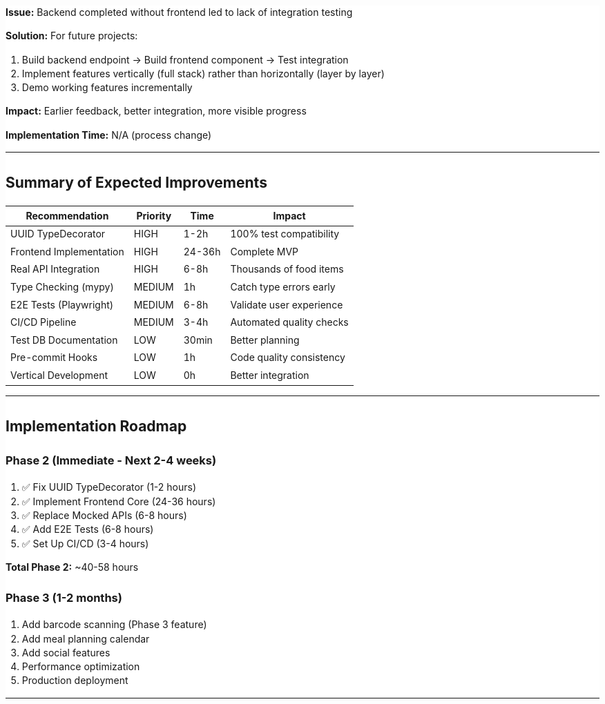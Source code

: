**Issue:** Backend completed without frontend led to lack of integration testing

**Solution:** For future projects:
1. Build backend endpoint → Build frontend component → Test integration
2. Implement features vertically (full stack) rather than horizontally (layer by layer)
3. Demo working features incrementally

**Impact:** Earlier feedback, better integration, more visible progress

**Implementation Time:** N/A (process change)

---

## Summary of Expected Improvements

| Recommendation | Priority | Time | Impact |
|----------------|----------|------|--------|
| UUID TypeDecorator | HIGH | 1-2h | 100% test compatibility |
| Frontend Implementation | HIGH | 24-36h | Complete MVP |
| Real API Integration | HIGH | 6-8h | Thousands of food items |
| Type Checking (mypy) | MEDIUM | 1h | Catch type errors early |
| E2E Tests (Playwright) | MEDIUM | 6-8h | Validate user experience |
| CI/CD Pipeline | MEDIUM | 3-4h | Automated quality checks |
| Test DB Documentation | LOW | 30min | Better planning |
| Pre-commit Hooks | LOW | 1h | Code quality consistency |
| Vertical Development | LOW | 0h | Better integration |

---

## Implementation Roadmap

### Phase 2 (Immediate - Next 2-4 weeks)
1. ✅ Fix UUID TypeDecorator (1-2 hours)
2. ✅ Implement Frontend Core (24-36 hours)
3. ✅ Replace Mocked APIs (6-8 hours)
4. ✅ Add E2E Tests (6-8 hours)
5. ✅ Set Up CI/CD (3-4 hours)

**Total Phase 2:** ~40-58 hours

### Phase 3 (1-2 months)
1. Add barcode scanning (Phase 3 feature)
2. Add meal planning calendar
3. Add social features
4. Performance optimization
5. Production deployment

---